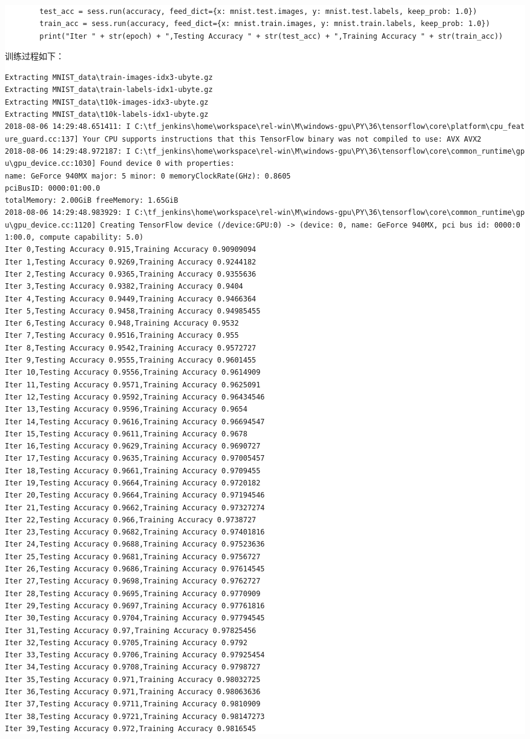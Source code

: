 	        test_acc = sess.run(accuracy, feed_dict={x: mnist.test.images, y: mnist.test.labels, keep_prob: 1.0})
	        train_acc = sess.run(accuracy, feed_dict={x: mnist.train.images, y: mnist.train.labels, keep_prob: 1.0})
	        print("Iter " + str(epoch) + ",Testing Accuracy " + str(test_acc) + ",Training Accuracy " + str(train_acc))

训练过程如下：

	Extracting MNIST_data\train-images-idx3-ubyte.gz
	Extracting MNIST_data\train-labels-idx1-ubyte.gz
	Extracting MNIST_data\t10k-images-idx3-ubyte.gz
	Extracting MNIST_data\t10k-labels-idx1-ubyte.gz
	2018-08-06 14:29:48.651411: I C:\tf_jenkins\home\workspace\rel-win\M\windows-gpu\PY\36\tensorflow\core\platform\cpu_feature_guard.cc:137] Your CPU supports instructions that this TensorFlow binary was not compiled to use: AVX AVX2
	2018-08-06 14:29:48.972187: I C:\tf_jenkins\home\workspace\rel-win\M\windows-gpu\PY\36\tensorflow\core\common_runtime\gpu\gpu_device.cc:1030] Found device 0 with properties:
	name: GeForce 940MX major: 5 minor: 0 memoryClockRate(GHz): 0.8605
	pciBusID: 0000:01:00.0
	totalMemory: 2.00GiB freeMemory: 1.65GiB
	2018-08-06 14:29:48.983929: I C:\tf_jenkins\home\workspace\rel-win\M\windows-gpu\PY\36\tensorflow\core\common_runtime\gpu\gpu_device.cc:1120] Creating TensorFlow device (/device:GPU:0) -> (device: 0, name: GeForce 940MX, pci bus id: 0000:01:00.0, compute capability: 5.0)
	Iter 0,Testing Accuracy 0.915,Training Accuracy 0.90909094
	Iter 1,Testing Accuracy 0.9269,Training Accuracy 0.9244182
	Iter 2,Testing Accuracy 0.9365,Training Accuracy 0.9355636
	Iter 3,Testing Accuracy 0.9382,Training Accuracy 0.9404
	Iter 4,Testing Accuracy 0.9449,Training Accuracy 0.9466364
	Iter 5,Testing Accuracy 0.9458,Training Accuracy 0.94985455
	Iter 6,Testing Accuracy 0.948,Training Accuracy 0.9532
	Iter 7,Testing Accuracy 0.9516,Training Accuracy 0.955
	Iter 8,Testing Accuracy 0.9542,Training Accuracy 0.9572727
	Iter 9,Testing Accuracy 0.9555,Training Accuracy 0.9601455
	Iter 10,Testing Accuracy 0.9556,Training Accuracy 0.9614909
	Iter 11,Testing Accuracy 0.9571,Training Accuracy 0.9625091
	Iter 12,Testing Accuracy 0.9592,Training Accuracy 0.96434546
	Iter 13,Testing Accuracy 0.9596,Training Accuracy 0.9654
	Iter 14,Testing Accuracy 0.9616,Training Accuracy 0.96694547
	Iter 15,Testing Accuracy 0.9611,Training Accuracy 0.9678
	Iter 16,Testing Accuracy 0.9629,Training Accuracy 0.9690727
	Iter 17,Testing Accuracy 0.9635,Training Accuracy 0.97005457
	Iter 18,Testing Accuracy 0.9661,Training Accuracy 0.9709455
	Iter 19,Testing Accuracy 0.9664,Training Accuracy 0.9720182
	Iter 20,Testing Accuracy 0.9664,Training Accuracy 0.97194546
	Iter 21,Testing Accuracy 0.9662,Training Accuracy 0.97327274
	Iter 22,Testing Accuracy 0.966,Training Accuracy 0.9738727
	Iter 23,Testing Accuracy 0.9682,Training Accuracy 0.97401816
	Iter 24,Testing Accuracy 0.9688,Training Accuracy 0.97523636
	Iter 25,Testing Accuracy 0.9681,Training Accuracy 0.9756727
	Iter 26,Testing Accuracy 0.9686,Training Accuracy 0.97614545
	Iter 27,Testing Accuracy 0.9698,Training Accuracy 0.9762727
	Iter 28,Testing Accuracy 0.9695,Training Accuracy 0.9770909
	Iter 29,Testing Accuracy 0.9697,Training Accuracy 0.97761816
	Iter 30,Testing Accuracy 0.9704,Training Accuracy 0.97794545
	Iter 31,Testing Accuracy 0.97,Training Accuracy 0.97825456
	Iter 32,Testing Accuracy 0.9705,Training Accuracy 0.9792
	Iter 33,Testing Accuracy 0.9706,Training Accuracy 0.97925454
	Iter 34,Testing Accuracy 0.9708,Training Accuracy 0.9798727
	Iter 35,Testing Accuracy 0.971,Training Accuracy 0.98032725
	Iter 36,Testing Accuracy 0.971,Training Accuracy 0.98063636
	Iter 37,Testing Accuracy 0.9711,Training Accuracy 0.9810909
	Iter 38,Testing Accuracy 0.9721,Training Accuracy 0.98147273
	Iter 39,Testing Accuracy 0.972,Training Accuracy 0.9816545